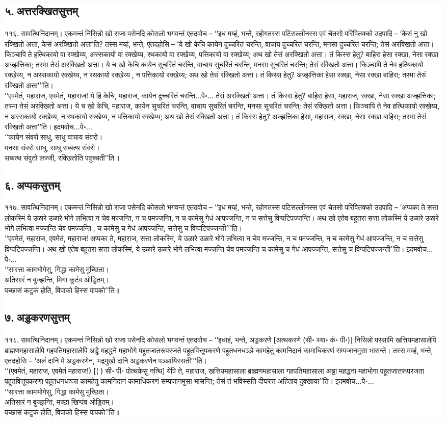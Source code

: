 
## ५. अत्तरक्खितसुत्तम्

११६. सावत्थिनिदानम्। एकमन्तं निसिन्नो खो राजा पसेनदि कोसलो भगवन्तं एतदवोच – ‘‘इध मय्हं, भन्ते, रहोगतस्स पटिसल्लीनस्स एवं चेतसो परिवितक्को उदपादि – ‘केसं नु खो रक्खितो अत्ता, केसं अरक्खितो अत्ता’ति? तस्स मय्हं, भन्ते, एतदहोसि – ‘ये खो केचि कायेन दुच्चरितं चरन्ति, वाचाय दुच्चरितं चरन्ति, मनसा दुच्चरितं चरन्ति; तेसं अरक्खितो अत्ता। किञ्चापि ते हत्थिकायो वा रक्खेय्य, अस्सकायो वा रक्खेय्य, रथकायो वा रक्खेय्य, पत्तिकायो वा रक्खेय्य; अथ खो तेसं अरक्खितो अत्ता। तं किस्स हेतु? बाहिरा हेसा रक्खा, नेसा रक्खा अज्झत्तिका; तस्मा तेसं अरक्खितो अत्ता। ये च खो केचि कायेन सुचरितं चरन्ति, वाचाय सुचरितं चरन्ति, मनसा सुचरितं चरन्ति; तेसं रक्खितो अत्ता। किञ्चापि ते नेव हत्थिकायो रक्खेय्य, न अस्सकायो रक्खेय्य, न रथकायो रक्खेय्य , न पत्तिकायो रक्खेय्य; अथ खो तेसं रक्खितो अत्ता। तं किस्स हेतु? अज्झत्तिका हेसा रक्खा, नेसा रक्खा बाहिरा; तस्मा तेसं रक्खितो अत्ता’’’ति।  
‘‘एवमेतं, महाराज, एवमेतं, महाराज! ये हि केचि, महाराज, कायेन दुच्चरितं चरन्ति…पे॰… तेसं अरक्खितो अत्ता। तं किस्स हेतु? बाहिरा हेसा, महाराज, रक्खा, नेसा रक्खा अज्झत्तिका; तस्मा तेसं अरक्खितो अत्ता। ये च खो केचि, महाराज, कायेन सुचरितं चरन्ति, वाचाय सुचरितं चरन्ति, मनसा सुचरितं चरन्ति; तेसं रक्खितो अत्ता। किञ्चापि ते नेव हत्थिकायो रक्खेय्य, न अस्सकायो रक्खेय्य, न रथकायो रक्खेय्य, न पत्तिकायो रक्खेय्य; अथ खो तेसं रक्खितो अत्ता। तं किस्स हेतु? अज्झत्तिका हेसा, महाराज, रक्खा, नेसा रक्खा बाहिरा; तस्मा तेसं रक्खितो अत्ता’’ति। इदमवोच…पे॰…  
‘‘कायेन संवरो साधु, साधु वाचाय संवरो।  
मनसा संवरो साधु, साधु सब्बत्थ संवरो।  
सब्बत्थ संवुतो लज्जी, रक्खितोति पवुच्चती’’ति॥  


## ६. अप्पकसुत्तम्

११७. सावत्थिनिदानम्। एकमन्तं निसिन्नो खो राजा पसेनदि कोसलो भगवन्तं एतदवोच – ‘‘इध मय्हं, भन्ते, रहोगतस्स पटिसल्लीनस्स एवं चेतसो परिवितक्को उदपादि – ‘अप्पका ते सत्ता लोकस्मिं ये उळारे उळारे भोगे लभित्वा न चेव मज्जन्ति, न च पमज्जन्ति, न च कामेसु गेधं आपज्जन्ति, न च सत्तेसु विप्पटिपज्जन्ति। अथ खो एतेव बहुतरा सत्ता लोकस्मिं ये उळारे उळारे भोगे लभित्वा मज्जन्ति चेव पमज्जन्ति , च कामेसु च गेधं आपज्जन्ति, सत्तेसु च विप्पटिपज्जन्ती’’’ति।  
‘‘एवमेतं, महाराज, एवमेतं, महाराज! अप्पका ते, महाराज, सत्ता लोकस्मिं, ये उळारे उळारे भोगे लभित्वा न चेव मज्जन्ति, न च पमज्जन्ति, न च कामेसु गेधं आपज्जन्ति, न च सत्तेसु विप्पटिपज्जन्ति। अथ खो एतेव बहुतरा सत्ता लोकस्मिं, ये उळारे उळारे भोगे लभित्वा मज्जन्ति चेव पमज्जन्ति च कामेसु च गेधं आपज्जन्ति, सत्तेसु च विप्पटिपज्जन्ती’’ति। इदमवोच…पे॰…  
‘‘सारत्ता कामभोगेसु, गिद्धा कामेसु मुच्छिता।  
अतिसारं न बुज्झन्ति, मिगा कूटंव ओड्डितम्।  
पच्छासं कटुकं होति, विपाको हिस्स पापको’’ति॥  


## ७. अड्डकरणसुत्तम्

११८. सावत्थिनिदानम्। एकमन्तं निसिन्नो खो राजा पसेनदि कोसलो भगवन्तं एतदवोच – ‘‘इधाहं, भन्ते, अड्डकरणे [अत्थकरणे (सी॰ स्या॰ कं॰ पी॰)] निसिन्नो पस्सामि खत्तियमहासालेपि ब्राह्मणमहासालेपि गहपतिमहासालेपि अड्ढे महद्धने महाभोगे पहूतजातरूपरजते पहूतवित्तूपकरणे पहूतधनधञ्ञे कामहेतु कामनिदानं कामाधिकरणं सम्पजानमुसा भासन्ते। तस्स मय्हं, भन्ते, एतदहोसि – ‘अलं दानि मे अड्डकरणेन, भद्रमुखो दानि अड्डकरणेन पञ्ञायिस्सती’’’ति।  
‘‘(एवमेतं, महाराज, एवमेतं महाराज!) [( ) सी॰ पी॰ पोत्थकेसु नत्थि] येपि ते, महाराज, खत्तियमहासाला ब्राह्मणमहासाला गहपतिमहासाला अड्ढा महद्धना महाभोगा पहूतजातरूपरजता पहूतवित्तूपकरणा पहूतधनधञ्ञा कामहेतु कामनिदानं कामाधिकरणं सम्पजानमुसा भासन्ति; तेसं तं भविस्सति दीघरत्तं अहिताय दुक्खाया’’ति। इदमवोच…पे॰…  
‘‘सारत्ता कामभोगेसु, गिद्धा कामेसु मुच्छिता।  
अतिसारं न बुज्झन्ति, मच्छा खिप्पंव ओड्डितम्।  
पच्छासं कटुकं होति, विपाको हिस्स पापको’’ति॥  
